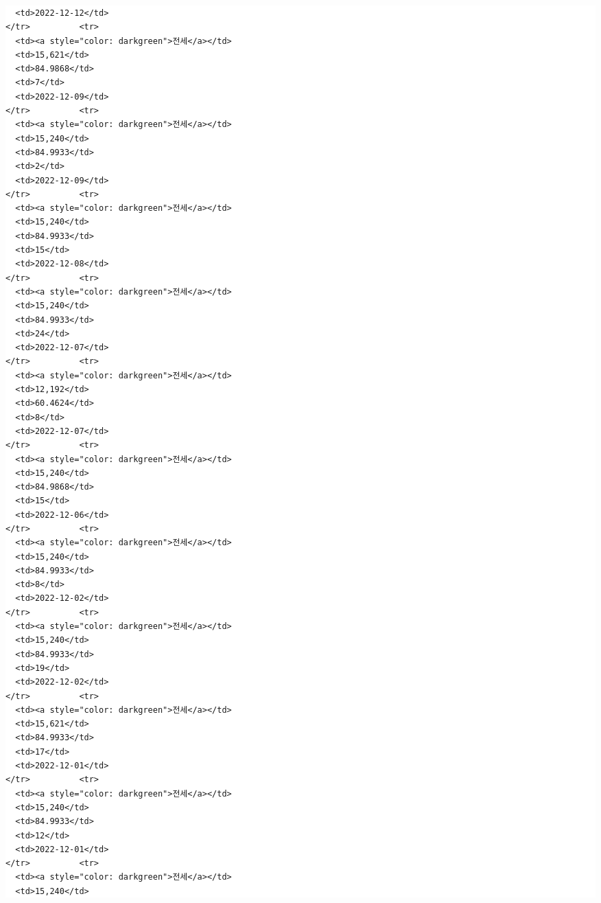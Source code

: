       <td>2022-12-12</td>
    </tr>          <tr>
      <td><a style="color: darkgreen">전세</a></td>
      <td>15,621</td>
      <td>84.9868</td>
      <td>7</td>
      <td>2022-12-09</td>
    </tr>          <tr>
      <td><a style="color: darkgreen">전세</a></td>
      <td>15,240</td>
      <td>84.9933</td>
      <td>2</td>
      <td>2022-12-09</td>
    </tr>          <tr>
      <td><a style="color: darkgreen">전세</a></td>
      <td>15,240</td>
      <td>84.9933</td>
      <td>15</td>
      <td>2022-12-08</td>
    </tr>          <tr>
      <td><a style="color: darkgreen">전세</a></td>
      <td>15,240</td>
      <td>84.9933</td>
      <td>24</td>
      <td>2022-12-07</td>
    </tr>          <tr>
      <td><a style="color: darkgreen">전세</a></td>
      <td>12,192</td>
      <td>60.4624</td>
      <td>8</td>
      <td>2022-12-07</td>
    </tr>          <tr>
      <td><a style="color: darkgreen">전세</a></td>
      <td>15,240</td>
      <td>84.9868</td>
      <td>15</td>
      <td>2022-12-06</td>
    </tr>          <tr>
      <td><a style="color: darkgreen">전세</a></td>
      <td>15,240</td>
      <td>84.9933</td>
      <td>8</td>
      <td>2022-12-02</td>
    </tr>          <tr>
      <td><a style="color: darkgreen">전세</a></td>
      <td>15,240</td>
      <td>84.9933</td>
      <td>19</td>
      <td>2022-12-02</td>
    </tr>          <tr>
      <td><a style="color: darkgreen">전세</a></td>
      <td>15,621</td>
      <td>84.9933</td>
      <td>17</td>
      <td>2022-12-01</td>
    </tr>          <tr>
      <td><a style="color: darkgreen">전세</a></td>
      <td>15,240</td>
      <td>84.9933</td>
      <td>12</td>
      <td>2022-12-01</td>
    </tr>          <tr>
      <td><a style="color: darkgreen">전세</a></td>
      <td>15,240</td>